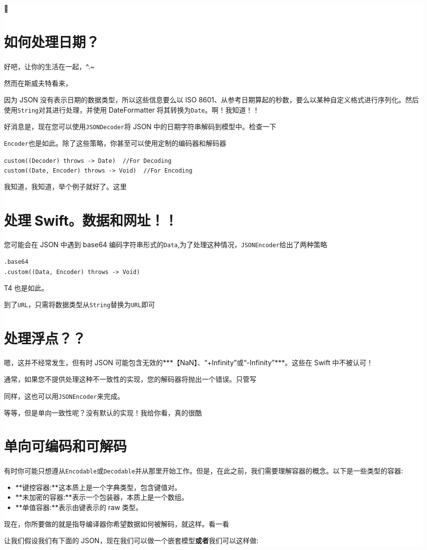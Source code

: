😬

# 如何处理日期？

好吧，让你的生活在一起，^.~

然而在斯威夫特看来，

因为 JSON 没有表示日期的数据类型，所以这些信息要么以 ISO 8601、从参考日期算起的秒数，要么以某种自定义格式进行序列化。然后使用`String`对其进行处理，并使用 DateFormatter 将其转换为`Date`。啊！我知道！！

好消息是，现在您可以使用`JSONDecoder`将 JSON 中的日期字符串解码到模型中。检查一下

`Encoder`也是如此。除了这些策略，你甚至可以使用定制的编码器和解码器

```
custom((Decoder) throws -> Date)  //For Decoding
custom((Date, Encoder) throws -> Void)  //For Encoding
```

我知道，我知道，举个例子就好了。这里

# 处理 Swift。数据和网址！！

您可能会在 JSON 中遇到 base64 编码字符串形式的`Data`,为了处理这种情况，`JSONEncoder`给出了两种策略

```
.base64
.custom((Data, Encoder) throws -> Void)
```

T4 也是如此。

到了`URL`，只需将数据类型从`String`替换为`URL`即可

# 处理浮点？？

嗯，这并不经常发生，但有时 JSON 可能包含无效的***【NaN】、“+Infinity”或“-Infinity”***。这些在 Swift 中不被认可！

通常，如果您不提供处理这种不一致性的实现，您的解码器将抛出一个错误。只管写

同样，这也可以用`JSONEncoder`来完成。

等等，但是单向一致性呢？没有默认的实现！我给你看，真的很酷

# 单向可编码和可解码

有时你可能只想遵从`Encodable`或`Decodable`并从那里开始工作。但是，在此之前，我们需要理解容器的概念。以下是一些类型的容器:

*   **键控容器:**这本质上是一个字典类型，包含键值对。
*   **未加密的容器:**表示一个包装器，本质上是一个数组。
*   **单值容器:**表示由键表示的 raw 类型。

现在，你所要做的就是指导编译器你希望数据如何被解码，就这样。看一看

让我们假设我们有下面的 JSON，现在我们可以做一个嵌套模型**或者**我们可以这样做:

